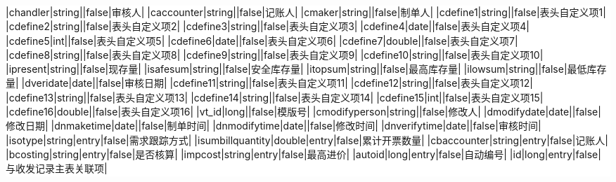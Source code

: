 |chandler|string||false|审核人|
|caccounter|string||false|记账人|
|cmaker|string||false|制单人|
|cdefine1|string||false|表头自定义项1|
|cdefine2|string||false|表头自定义项2|
|cdefine3|string||false|表头自定义项3|
|cdefine4|date||false|表头自定义项4|
|cdefine5|int||false|表头自定义项5|
|cdefine6|date||false|表头自定义项6|
|cdefine7|double||false|表头自定义项7|
|cdefine8|string||false|表头自定义项8|
|cdefine9|string||false|表头自定义项9|
|cdefine10|string||false|表头自定义项10|
|ipresent|string||false|现存量|
|isafesum|string||false|安全库存量|
|itopsum|string||false|最高库存量|
|ilowsum|string||false|最低库存量|
|dveridate|date||false|审核日期|
|cdefine11|string||false|表头自定义项11|
|cdefine12|string||false|表头自定义项12|
|cdefine13|string||false|表头自定义项13|
|cdefine14|string||false|表头自定义项14|
|cdefine15|int||false|表头自定义项15|
|cdefine16|double||false|表头自定义项16|
|vt_id|long||false|模版号|
|cmodifyperson|string||false|修改人|
|dmodifydate|date||false|修改日期|
|dnmaketime|date||false|制单时间|
|dnmodifytime|date||false|修改时间|
|dnverifytime|date||false|审核时间|
|isotype|string|entry|false|需求跟踪方式|
|isumbillquantity|double|entry|false|累计开票数量|
|cbaccounter|string|entry|false|记账人|
|bcosting|string|entry|false|是否核算|
|impcost|string|entry|false|最高进价|
|autoid|long|entry|false|自动编号|
|id|long|entry|false|与收发记录主表关联项|